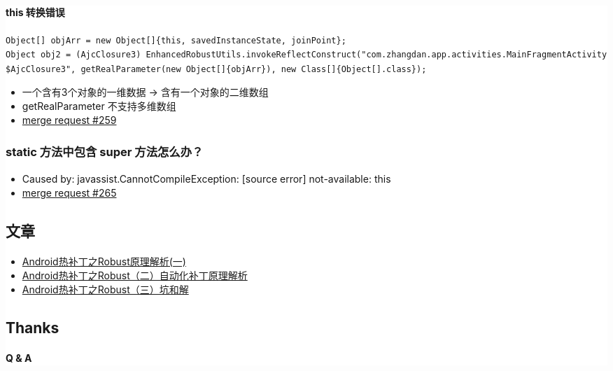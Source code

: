 #### this 转换错误

```
Object[] objArr = new Object[]{this, savedInstanceState, joinPoint};
Object obj2 = (AjcClosure3) EnhancedRobustUtils.invokeReflectConstruct("com.zhangdan.app.activities.MainFragmentActivity$AjcClosure3", getRealParameter(new Object[]{objArr}), new Class[]{Object[].class});
```
- 一个含有3个对象的一维数据 -> 含有一个对象的二维数组
- getRealParameter 不支持多维数组
- [merge request #259](https://github.com/Meituan-Dianping/Robust/pull/259)

### static 方法中包含 super 方法怎么办？

- Caused by: javassist.CannotCompileException: [source error] not-available: this
- [merge request #265](https://github.com/Meituan-Dianping/Robust/pull/265)

## 文章

- [Android热补丁之Robust原理解析(一)](http://w4lle.com/2017/03/31/robust-0/)
- [Android热补丁之Robust（二）自动化补丁原理解析](http://w4lle.com/2018/05/28/robust-1/)
- [Android热补丁之Robust（三）坑和解](http://w4lle.com/2018/06/20/robust-2/)

## Thanks
**Q & A**